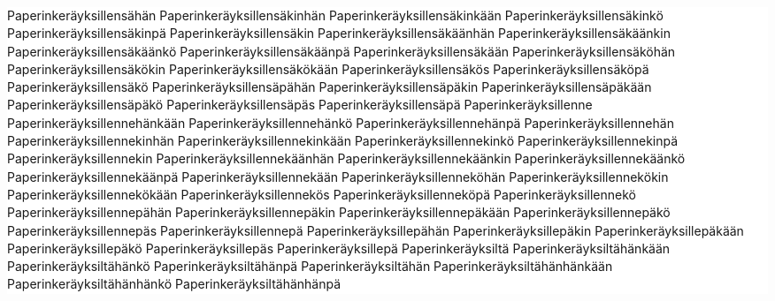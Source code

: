 Paperinkeräyksillensähän
Paperinkeräyksillensäkinhän
Paperinkeräyksillensäkinkään
Paperinkeräyksillensäkinkö
Paperinkeräyksillensäkinpä
Paperinkeräyksillensäkin
Paperinkeräyksillensäkäänhän
Paperinkeräyksillensäkäänkin
Paperinkeräyksillensäkäänkö
Paperinkeräyksillensäkäänpä
Paperinkeräyksillensäkään
Paperinkeräyksillensäköhän
Paperinkeräyksillensäkökin
Paperinkeräyksillensäkökään
Paperinkeräyksillensäkös
Paperinkeräyksillensäköpä
Paperinkeräyksillensäkö
Paperinkeräyksillensäpähän
Paperinkeräyksillensäpäkin
Paperinkeräyksillensäpäkään
Paperinkeräyksillensäpäkö
Paperinkeräyksillensäpäs
Paperinkeräyksillensäpä
Paperinkeräyksillenne
Paperinkeräyksillennehänkään
Paperinkeräyksillennehänkö
Paperinkeräyksillennehänpä
Paperinkeräyksillennehän
Paperinkeräyksillennekinhän
Paperinkeräyksillennekinkään
Paperinkeräyksillennekinkö
Paperinkeräyksillennekinpä
Paperinkeräyksillennekin
Paperinkeräyksillennekäänhän
Paperinkeräyksillennekäänkin
Paperinkeräyksillennekäänkö
Paperinkeräyksillennekäänpä
Paperinkeräyksillennekään
Paperinkeräyksillenneköhän
Paperinkeräyksillennekökin
Paperinkeräyksillennekökään
Paperinkeräyksillennekös
Paperinkeräyksillenneköpä
Paperinkeräyksillennekö
Paperinkeräyksillennepähän
Paperinkeräyksillennepäkin
Paperinkeräyksillennepäkään
Paperinkeräyksillennepäkö
Paperinkeräyksillennepäs
Paperinkeräyksillennepä
Paperinkeräyksillepähän
Paperinkeräyksillepäkin
Paperinkeräyksillepäkään
Paperinkeräyksillepäkö
Paperinkeräyksillepäs
Paperinkeräyksillepä
Paperinkeräyksiltä
Paperinkeräyksiltähänkään
Paperinkeräyksiltähänkö
Paperinkeräyksiltähänpä
Paperinkeräyksiltähän
Paperinkeräyksiltähänhänkään
Paperinkeräyksiltähänhänkö
Paperinkeräyksiltähänhänpä